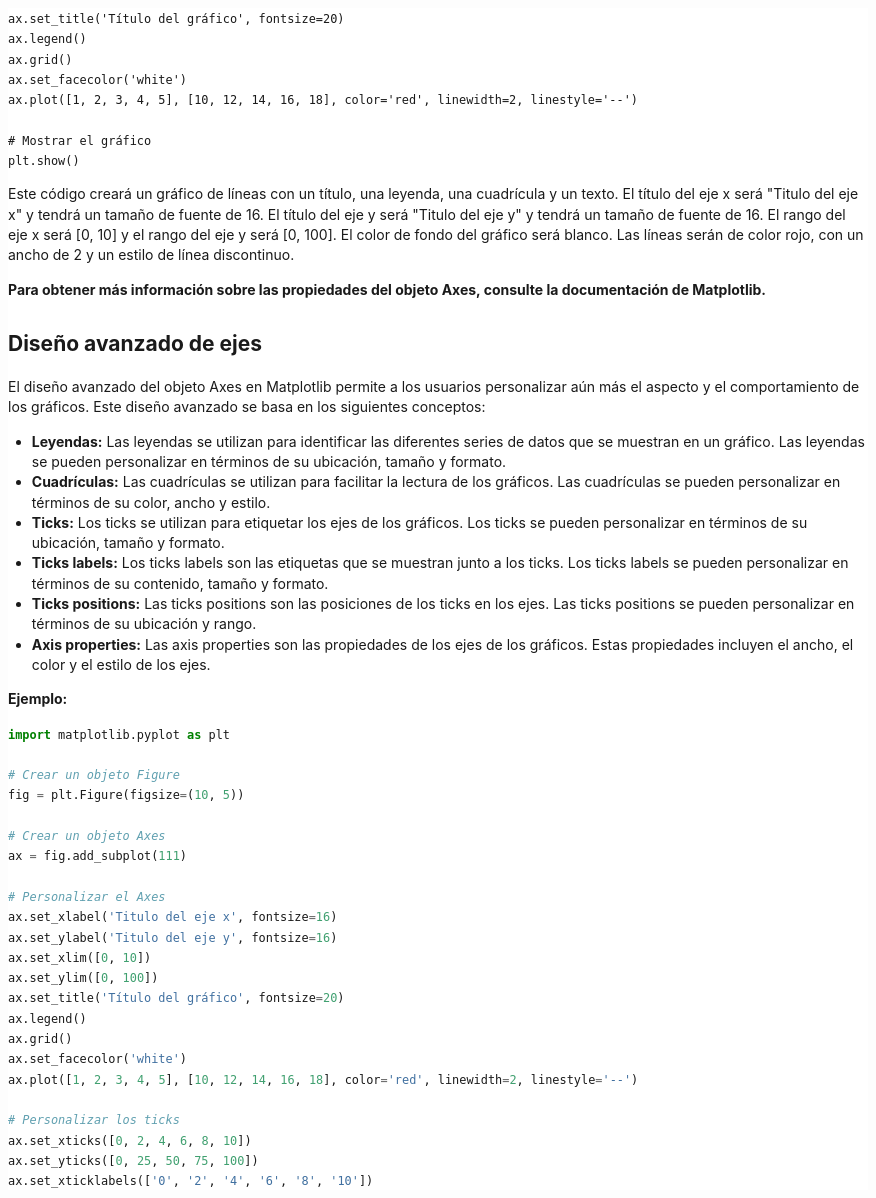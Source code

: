 ```
ax.set_title('Título del gráfico', fontsize=20)
ax.legend()
ax.grid()
ax.set_facecolor('white')
ax.plot([1, 2, 3, 4, 5], [10, 12, 14, 16, 18], color='red', linewidth=2, linestyle='--')

# Mostrar el gráfico
plt.show()
```

Este código creará un gráfico de líneas con un título, una leyenda, una cuadrícula y un texto. El título del eje x será "Titulo del eje x" y tendrá un tamaño de fuente de 16. El título del eje y será "Titulo del eje y" y tendrá un tamaño de fuente de 16. El rango del eje x será [0, 10] y el rango del eje y será [0, 100]. El color de fondo del gráfico será blanco. Las líneas serán de color rojo, con un ancho de 2 y un estilo de línea discontinuo.

**Para obtener más información sobre las propiedades del objeto Axes, consulte la documentación de Matplotlib.**

## Diseño avanzado de ejes

El diseño avanzado del objeto Axes en Matplotlib permite a los usuarios personalizar aún más el aspecto y el comportamiento de los gráficos. Este diseño avanzado se basa en los siguientes conceptos:

-   **Leyendas:** Las leyendas se utilizan para identificar las diferentes series de datos que se muestran en un gráfico. Las leyendas se pueden personalizar en términos de su ubicación, tamaño y formato.
-   **Cuadrículas:** Las cuadrículas se utilizan para facilitar la lectura de los gráficos. Las cuadrículas se pueden personalizar en términos de su color, ancho y estilo.
-   **Ticks:** Los ticks se utilizan para etiquetar los ejes de los gráficos. Los ticks se pueden personalizar en términos de su ubicación, tamaño y formato.
-   **Ticks labels:** Los ticks labels son las etiquetas que se muestran junto a los ticks. Los ticks labels se pueden personalizar en términos de su contenido, tamaño y formato.
-   **Ticks positions:** Las ticks positions son las posiciones de los ticks en los ejes. Las ticks positions se pueden personalizar en términos de su ubicación y rango.
-   **Axis properties:** Las axis properties son las propiedades de los ejes de los gráficos. Estas propiedades incluyen el ancho, el color y el estilo de los ejes.

**Ejemplo:**



```Python
import matplotlib.pyplot as plt

# Crear un objeto Figure
fig = plt.Figure(figsize=(10, 5))

# Crear un objeto Axes
ax = fig.add_subplot(111)

# Personalizar el Axes
ax.set_xlabel('Titulo del eje x', fontsize=16)
ax.set_ylabel('Titulo del eje y', fontsize=16)
ax.set_xlim([0, 10])
ax.set_ylim([0, 100])
ax.set_title('Título del gráfico', fontsize=20)
ax.legend()
ax.grid()
ax.set_facecolor('white')
ax.plot([1, 2, 3, 4, 5], [10, 12, 14, 16, 18], color='red', linewidth=2, linestyle='--')

# Personalizar los ticks
ax.set_xticks([0, 2, 4, 6, 8, 10])
ax.set_yticks([0, 25, 50, 75, 100])
ax.set_xticklabels(['0', '2', '4', '6', '8', '10'])
```